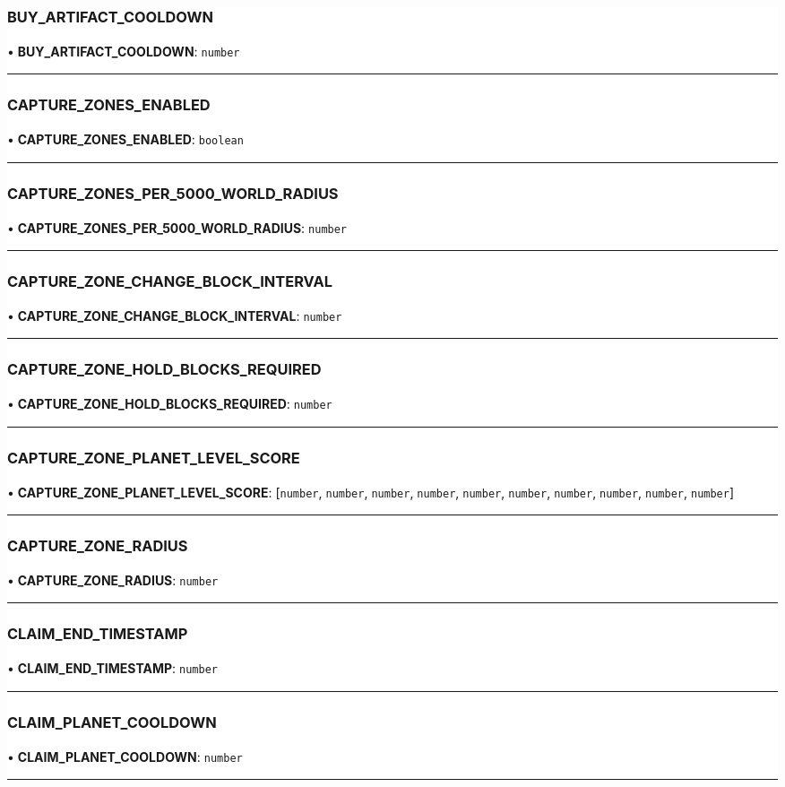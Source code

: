 
### BUY_ARTIFACT_COOLDOWN

• **BUY_ARTIFACT_COOLDOWN**: `number`

---

### CAPTURE_ZONES_ENABLED

• **CAPTURE_ZONES_ENABLED**: `boolean`

---

### CAPTURE_ZONES_PER_5000_WORLD_RADIUS

• **CAPTURE_ZONES_PER_5000_WORLD_RADIUS**: `number`

---

### CAPTURE_ZONE_CHANGE_BLOCK_INTERVAL

• **CAPTURE_ZONE_CHANGE_BLOCK_INTERVAL**: `number`

---

### CAPTURE_ZONE_HOLD_BLOCKS_REQUIRED

• **CAPTURE_ZONE_HOLD_BLOCKS_REQUIRED**: `number`

---

### CAPTURE_ZONE_PLANET_LEVEL_SCORE

• **CAPTURE_ZONE_PLANET_LEVEL_SCORE**: [`number`, `number`, `number`, `number`, `number`, `number`, `number`, `number`, `number`, `number`]

---

### CAPTURE_ZONE_RADIUS

• **CAPTURE_ZONE_RADIUS**: `number`

---

### CLAIM_END_TIMESTAMP

• **CLAIM_END_TIMESTAMP**: `number`

---

### CLAIM_PLANET_COOLDOWN

• **CLAIM_PLANET_COOLDOWN**: `number`

---
